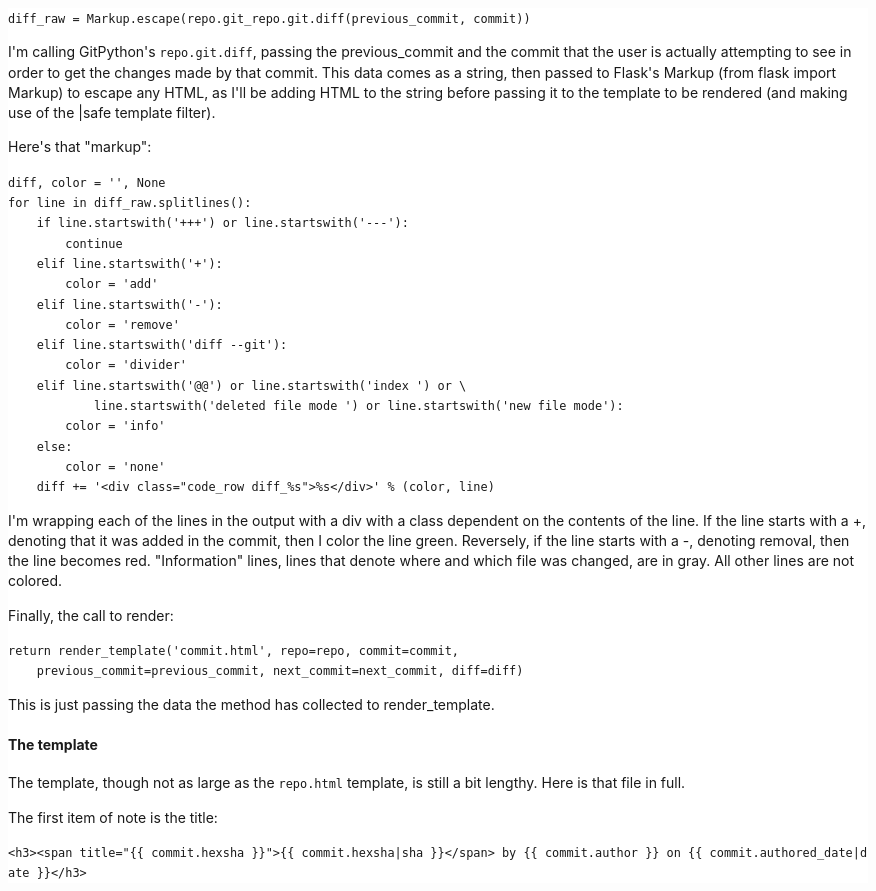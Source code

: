 ```language-python
diff_raw = Markup.escape(repo.git_repo.git.diff(previous_commit, commit))  
```

I'm calling GitPython's `repo.git.diff`, passing the previous_commit and the commit that the user is actually attempting to see in order to get the changes made by that commit. This data comes as a string, then passed to Flask's Markup (from flask import Markup) to escape any HTML, as I'll be adding HTML to the string before passing it to the template to be rendered (and making use of the |safe template filter).

Here's that "markup":

```language-python
diff, color = '', None  
for line in diff_raw.splitlines():  
    if line.startswith('+++') or line.startswith('---'):
        continue
    elif line.startswith('+'):
        color = 'add'
    elif line.startswith('-'):
        color = 'remove'
    elif line.startswith('diff --git'):
        color = 'divider'
    elif line.startswith('@@') or line.startswith('index ') or \
            line.startswith('deleted file mode ') or line.startswith('new file mode'):
        color = 'info'
    else:
        color = 'none'
    diff += '<div class="code_row diff_%s">%s</div>' % (color, line)
```

I'm wrapping each of the lines in the output with a div with a class dependent on the contents of the line. If the line starts with a +, denoting that it was added in the commit, then I color the line green. Reversely, if the line starts with a -, denoting removal, then the line becomes red. "Information" lines, lines that denote where and which file was changed, are in gray. All other lines are not colored.

Finally, the call to render:

```language-python
return render_template('commit.html', repo=repo, commit=commit,  
    previous_commit=previous_commit, next_commit=next_commit, diff=diff)
```

This is just passing the data the method has collected to render_template.

#### The template

The template, though not as large as the `repo.html` template, is still a bit lengthy. Here is that file in full.

The first item of note is the title:

```language-html
<h3><span title="{{ commit.hexsha }}">{{ commit.hexsha|sha }}</span> by {{ commit.author }} on {{ commit.authored_date|date }}</h3>  
```

